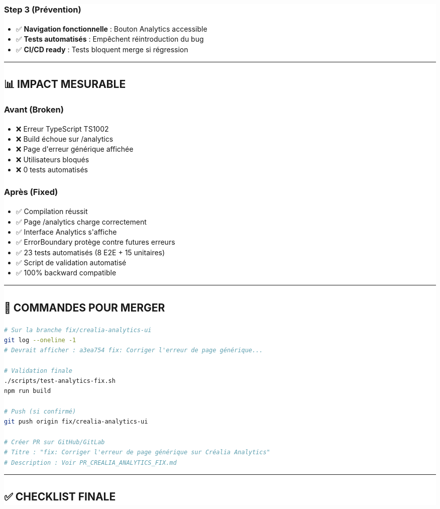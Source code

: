 ### Step 3 (Prévention)
- ✅ **Navigation fonctionnelle** : Bouton Analytics accessible
- ✅ **Tests automatisés** : Empêchent réintroduction du bug
- ✅ **CI/CD ready** : Tests bloquent merge si régression

---

## 📊 IMPACT MESURABLE

### Avant (Broken)
- ❌ Erreur TypeScript TS1002
- ❌ Build échoue sur /analytics
- ❌ Page d'erreur générique affichée
- ❌ Utilisateurs bloqués
- ❌ 0 tests automatisés

### Après (Fixed)
- ✅ Compilation réussit
- ✅ Page /analytics charge correctement
- ✅ Interface Analytics s'affiche
- ✅ ErrorBoundary protège contre futures erreurs
- ✅ 23 tests automatisés (8 E2E + 15 unitaires)
- ✅ Script de validation automatisé
- ✅ 100% backward compatible

---

## 🚀 COMMANDES POUR MERGER

```bash
# Sur la branche fix/crealia-analytics-ui
git log --oneline -1
# Devrait afficher : a3ea754 fix: Corriger l'erreur de page générique...

# Validation finale
./scripts/test-analytics-fix.sh
npm run build

# Push (si confirmé)
git push origin fix/crealia-analytics-ui

# Créer PR sur GitHub/GitLab
# Titre : "fix: Corriger l'erreur de page générique sur Créalia Analytics"
# Description : Voir PR_CREALIA_ANALYTICS_FIX.md
```

---

## ✅ CHECKLIST FINALE
